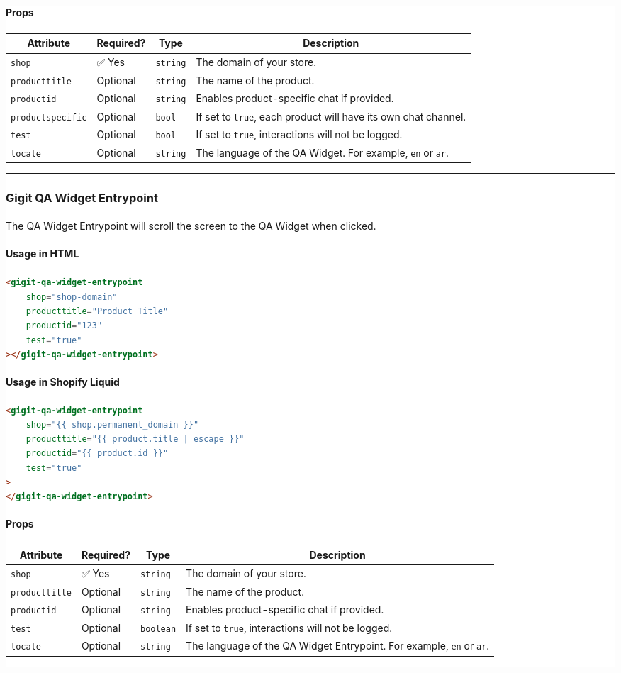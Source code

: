 #### **Props**

| **Attribute**     | **Required?** | **Type** | **Description**                                                |
| ----------------- | ------------- | -------- | -------------------------------------------------------------- |
| `shop`            | ✅ Yes        | `string` | The domain of your store.                                      |
| `producttitle`    | Optional      | `string` | The name of the product.                                       |
| `productid`       | Optional      | `string` | Enables product-specific chat if provided.                     |
| `productspecific` | Optional      | `bool`   | If set to `true`, each product will have its own chat channel. |
| `test`            | Optional      | `bool`   | If set to `true`, interactions will not be logged.             |
| `locale`          | Optional      | `string` | The language of the QA Widget. For example, `en` or `ar`.      |

---

### **Gigit QA Widget Entrypoint**

The QA Widget Entrypoint will scroll the screen to the QA Widget when clicked.

#### **Usage in HTML**

```html
<gigit-qa-widget-entrypoint
    shop="shop-domain"
    producttitle="Product Title"
    productid="123"
    test="true"
></gigit-qa-widget-entrypoint>
```

#### **Usage in Shopify Liquid**

```html
<gigit-qa-widget-entrypoint
    shop="{{ shop.permanent_domain }}"
    producttitle="{{ product.title | escape }}"
    productid="{{ product.id }}"
    test="true"
>
</gigit-qa-widget-entrypoint>
```

#### **Props**

| **Attribute**  | **Required?** | **Type**  | **Description**                                                      |
| -------------- | ------------- | --------- | -------------------------------------------------------------------- |
| `shop`         | ✅ Yes        | `string`  | The domain of your store.                                            |
| `producttitle` | Optional      | `string`  | The name of the product.                                             |
| `productid`    | Optional      | `string`  | Enables product-specific chat if provided.                           |
| `test`         | Optional      | `boolean` | If set to `true`, interactions will not be logged.                   |
| `locale`       | Optional      | `string`  | The language of the QA Widget Entrypoint. For example, `en` or `ar`. |

---